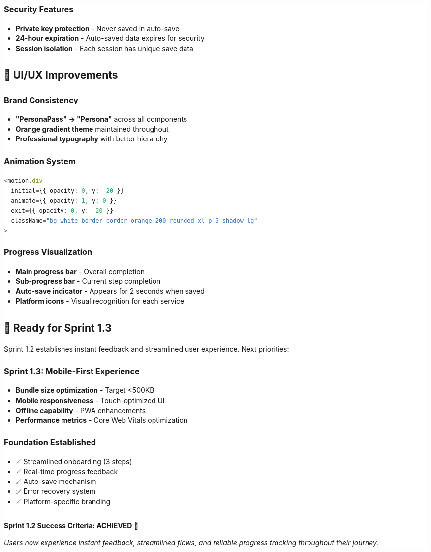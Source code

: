 ### Security Features
- **Private key protection** - Never saved in auto-save
- **24-hour expiration** - Auto-saved data expires for security
- **Session isolation** - Each session has unique save data

## 🎨 UI/UX Improvements

### Brand Consistency
- **"PersonaPass" → "Persona"** across all components
- **Orange gradient theme** maintained throughout
- **Professional typography** with better hierarchy

### Animation System
```typescript
<motion.div
  initial={{ opacity: 0, y: -20 }}
  animate={{ opacity: 1, y: 0 }}
  exit={{ opacity: 0, y: -20 }}
  className="bg-white border border-orange-200 rounded-xl p-6 shadow-lg"
>
```

### Progress Visualization
- **Main progress bar** - Overall completion
- **Sub-progress bar** - Current step completion
- **Auto-save indicator** - Appears for 2 seconds when saved
- **Platform icons** - Visual recognition for each service

## 🚀 Ready for Sprint 1.3

Sprint 1.2 establishes instant feedback and streamlined user experience. Next priorities:

### Sprint 1.3: Mobile-First Experience
- **Bundle size optimization** - Target <500KB
- **Mobile responsiveness** - Touch-optimized UI
- **Offline capability** - PWA enhancements
- **Performance metrics** - Core Web Vitals optimization

### Foundation Established
- ✅ Streamlined onboarding (3 steps)
- ✅ Real-time progress feedback
- ✅ Auto-save mechanism
- ✅ Error recovery system
- ✅ Platform-specific branding

---

**Sprint 1.2 Success Criteria: ACHIEVED** 🎉

*Users now experience instant feedback, streamlined flows, and reliable progress tracking throughout their journey.*
